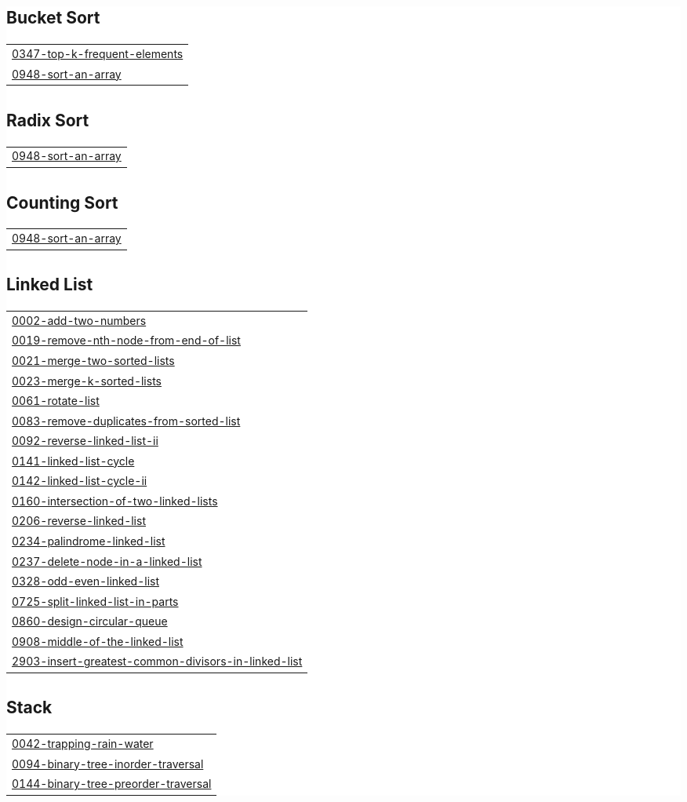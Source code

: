 ## Bucket Sort
|  |
| ------- |
| [0347-top-k-frequent-elements](https://github.com/Parvaggarwal01/LeetCode-Solutions/tree/master/0347-top-k-frequent-elements) |
| [0948-sort-an-array](https://github.com/Parvaggarwal01/LeetCode-Solutions/tree/master/0948-sort-an-array) |
## Radix Sort
|  |
| ------- |
| [0948-sort-an-array](https://github.com/Parvaggarwal01/LeetCode-Solutions/tree/master/0948-sort-an-array) |
## Counting Sort
|  |
| ------- |
| [0948-sort-an-array](https://github.com/Parvaggarwal01/LeetCode-Solutions/tree/master/0948-sort-an-array) |
## Linked List
|  |
| ------- |
| [0002-add-two-numbers](https://github.com/Parvaggarwal01/LeetCode-Solutions/tree/master/0002-add-two-numbers) |
| [0019-remove-nth-node-from-end-of-list](https://github.com/Parvaggarwal01/LeetCode-Solutions/tree/master/0019-remove-nth-node-from-end-of-list) |
| [0021-merge-two-sorted-lists](https://github.com/Parvaggarwal01/LeetCode-Solutions/tree/master/0021-merge-two-sorted-lists) |
| [0023-merge-k-sorted-lists](https://github.com/Parvaggarwal01/LeetCode-Solutions/tree/master/0023-merge-k-sorted-lists) |
| [0061-rotate-list](https://github.com/Parvaggarwal01/LeetCode-Solutions/tree/master/0061-rotate-list) |
| [0083-remove-duplicates-from-sorted-list](https://github.com/Parvaggarwal01/LeetCode-Solutions/tree/master/0083-remove-duplicates-from-sorted-list) |
| [0092-reverse-linked-list-ii](https://github.com/Parvaggarwal01/LeetCode-Solutions/tree/master/0092-reverse-linked-list-ii) |
| [0141-linked-list-cycle](https://github.com/Parvaggarwal01/LeetCode-Solutions/tree/master/0141-linked-list-cycle) |
| [0142-linked-list-cycle-ii](https://github.com/Parvaggarwal01/LeetCode-Solutions/tree/master/0142-linked-list-cycle-ii) |
| [0160-intersection-of-two-linked-lists](https://github.com/Parvaggarwal01/LeetCode-Solutions/tree/master/0160-intersection-of-two-linked-lists) |
| [0206-reverse-linked-list](https://github.com/Parvaggarwal01/LeetCode-Solutions/tree/master/0206-reverse-linked-list) |
| [0234-palindrome-linked-list](https://github.com/Parvaggarwal01/LeetCode-Solutions/tree/master/0234-palindrome-linked-list) |
| [0237-delete-node-in-a-linked-list](https://github.com/Parvaggarwal01/LeetCode-Solutions/tree/master/0237-delete-node-in-a-linked-list) |
| [0328-odd-even-linked-list](https://github.com/Parvaggarwal01/LeetCode-Solutions/tree/master/0328-odd-even-linked-list) |
| [0725-split-linked-list-in-parts](https://github.com/Parvaggarwal01/LeetCode-Solutions/tree/master/0725-split-linked-list-in-parts) |
| [0860-design-circular-queue](https://github.com/Parvaggarwal01/LeetCode-Solutions/tree/master/0860-design-circular-queue) |
| [0908-middle-of-the-linked-list](https://github.com/Parvaggarwal01/LeetCode-Solutions/tree/master/0908-middle-of-the-linked-list) |
| [2903-insert-greatest-common-divisors-in-linked-list](https://github.com/Parvaggarwal01/LeetCode-Solutions/tree/master/2903-insert-greatest-common-divisors-in-linked-list) |
## Stack
|  |
| ------- |
| [0042-trapping-rain-water](https://github.com/Parvaggarwal01/LeetCode-Solutions/tree/master/0042-trapping-rain-water) |
| [0094-binary-tree-inorder-traversal](https://github.com/Parvaggarwal01/LeetCode-Solutions/tree/master/0094-binary-tree-inorder-traversal) |
| [0144-binary-tree-preorder-traversal](https://github.com/Parvaggarwal01/LeetCode-Solutions/tree/master/0144-binary-tree-preorder-traversal) |